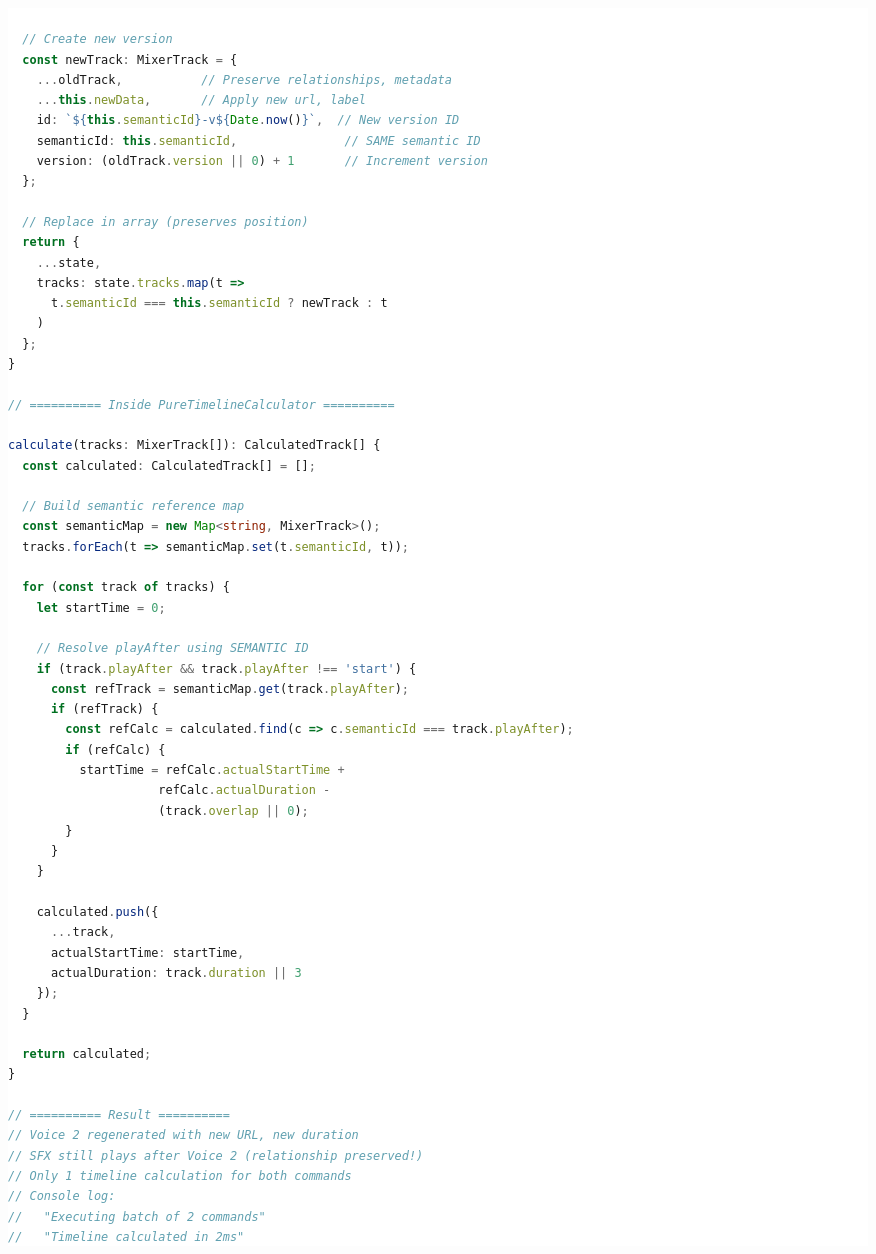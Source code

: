 ```typescript

  // Create new version
  const newTrack: MixerTrack = {
    ...oldTrack,           // Preserve relationships, metadata
    ...this.newData,       // Apply new url, label
    id: `${this.semanticId}-v${Date.now()}`,  // New version ID
    semanticId: this.semanticId,               // SAME semantic ID
    version: (oldTrack.version || 0) + 1       // Increment version
  };

  // Replace in array (preserves position)
  return {
    ...state,
    tracks: state.tracks.map(t =>
      t.semanticId === this.semanticId ? newTrack : t
    )
  };
}

// ========== Inside PureTimelineCalculator ==========

calculate(tracks: MixerTrack[]): CalculatedTrack[] {
  const calculated: CalculatedTrack[] = [];

  // Build semantic reference map
  const semanticMap = new Map<string, MixerTrack>();
  tracks.forEach(t => semanticMap.set(t.semanticId, t));

  for (const track of tracks) {
    let startTime = 0;

    // Resolve playAfter using SEMANTIC ID
    if (track.playAfter && track.playAfter !== 'start') {
      const refTrack = semanticMap.get(track.playAfter);
      if (refTrack) {
        const refCalc = calculated.find(c => c.semanticId === track.playAfter);
        if (refCalc) {
          startTime = refCalc.actualStartTime +
                     refCalc.actualDuration -
                     (track.overlap || 0);
        }
      }
    }

    calculated.push({
      ...track,
      actualStartTime: startTime,
      actualDuration: track.duration || 3
    });
  }

  return calculated;
}

// ========== Result ==========
// Voice 2 regenerated with new URL, new duration
// SFX still plays after Voice 2 (relationship preserved!)
// Only 1 timeline calculation for both commands
// Console log:
//   "Executing batch of 2 commands"
//   "Timeline calculated in 2ms"
```
